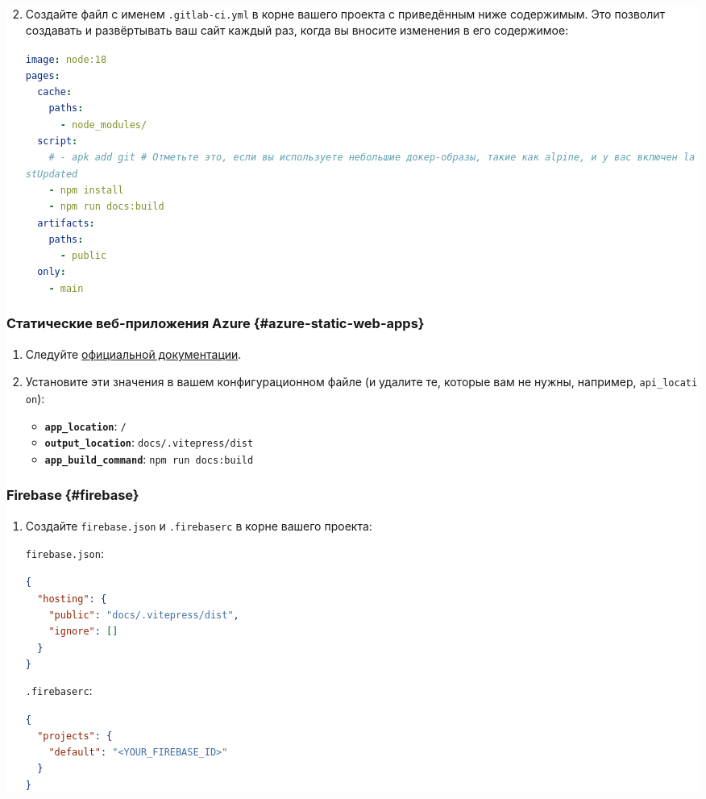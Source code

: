 2. Создайте файл с именем `.gitlab-ci.yml` в корне вашего проекта с приведённым ниже содержимым. Это позволит создавать и развёртывать ваш сайт каждый раз, когда вы вносите изменения в его содержимое:

   ```yaml [.gitlab-ci.yml]
   image: node:18
   pages:
     cache:
       paths:
         - node_modules/
     script:
       # - apk add git # Отметьте это, если вы используете небольшие докер-образы, такие как alpine, и у вас включен lastUpdated
       - npm install
       - npm run docs:build
     artifacts:
       paths:
         - public
     only:
       - main
   ```

### Статические веб-приложения Azure {#azure-static-web-apps}

1. Следуйте [официальной документации](https://docs.microsoft.com/ru-ru/azure/static-web-apps/build-configuration).

2. Установите эти значения в вашем конфигурационном файле (и удалите те, которые вам не нужны, например, `api_location`):

   - **`app_location`**: `/`
   - **`output_location`**: `docs/.vitepress/dist`
   - **`app_build_command`**: `npm run docs:build`

### Firebase {#firebase}

1. Создайте `firebase.json` и `.firebaserc` в корне вашего проекта:

   `firebase.json`:

   ```json [firebase.json]
   {
     "hosting": {
       "public": "docs/.vitepress/dist",
       "ignore": []
     }
   }
   ```

   `.firebaserc`:

   ```json [.firebaserc]
   {
     "projects": {
       "default": "<YOUR_FIREBASE_ID>"
     }
   }
   ```
